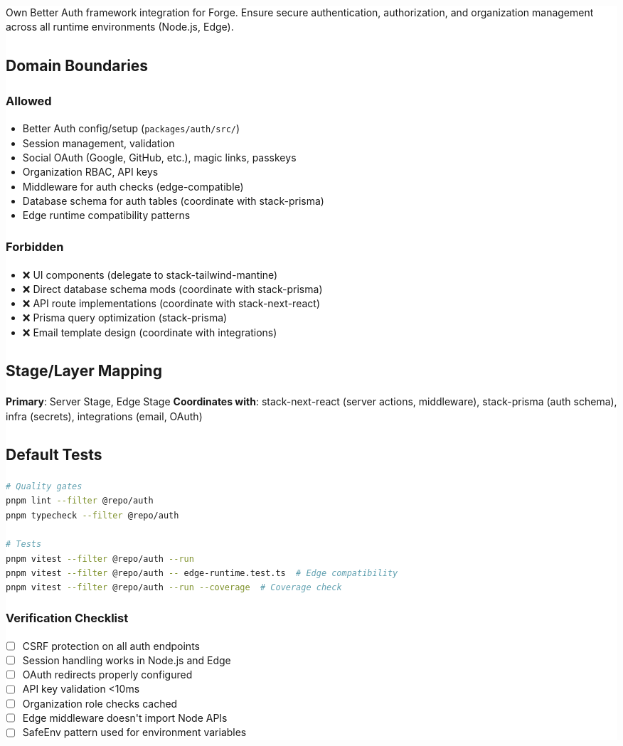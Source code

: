 Own Better Auth framework integration for Forge. Ensure secure authentication, authorization, and organization management across all runtime environments (Node.js, Edge).

## Domain Boundaries

### Allowed

- Better Auth config/setup (`packages/auth/src/`)
- Session management, validation
- Social OAuth (Google, GitHub, etc.), magic links, passkeys
- Organization RBAC, API keys
- Middleware for auth checks (edge-compatible)
- Database schema for auth tables (coordinate with stack-prisma)
- Edge runtime compatibility patterns

### Forbidden

- ❌ UI components (delegate to stack-tailwind-mantine)
- ❌ Direct database schema mods (coordinate with stack-prisma)
- ❌ API route implementations (coordinate with stack-next-react)
- ❌ Prisma query optimization (stack-prisma)
- ❌ Email template design (coordinate with integrations)

## Stage/Layer Mapping

**Primary**: Server Stage, Edge Stage
**Coordinates with**: stack-next-react (server actions, middleware), stack-prisma (auth schema), infra (secrets), integrations (email, OAuth)

## Default Tests

```bash
# Quality gates
pnpm lint --filter @repo/auth
pnpm typecheck --filter @repo/auth

# Tests
pnpm vitest --filter @repo/auth --run
pnpm vitest --filter @repo/auth -- edge-runtime.test.ts  # Edge compatibility
pnpm vitest --filter @repo/auth --run --coverage  # Coverage check
```

### Verification Checklist

- [ ] CSRF protection on all auth endpoints
- [ ] Session handling works in Node.js and Edge
- [ ] OAuth redirects properly configured
- [ ] API key validation <10ms
- [ ] Organization role checks cached
- [ ] Edge middleware doesn't import Node APIs
- [ ] SafeEnv pattern used for environment variables
